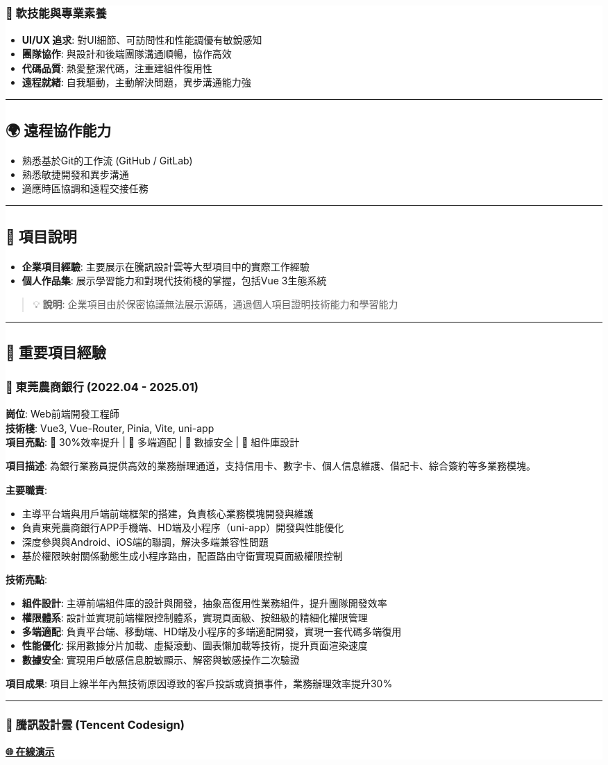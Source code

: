 ### 🤝 軟技能與專業素養
- **UI/UX 追求**: 對UI細節、可訪問性和性能調優有敏銳感知  
- **團隊協作**: 與設計和後端團隊溝通順暢，協作高效  
- **代碼品質**: 熱愛整潔代碼，注重建組件復用性  
- **遠程就緒**: 自我驅動，主動解決問題，異步溝通能力強

---

## 🌍 遠程協作能力
- 熟悉基於Git的工作流 (GitHub / GitLab)  
- 熟悉敏捷開發和異步溝通  
- 適應時區協調和遠程交接任務

---

## 📝 項目說明

- **企業項目經驗**: 主要展示在騰訊設計雲等大型項目中的實際工作經驗  
- **個人作品集**: 展示學習能力和對現代技術棧的掌握，包括Vue 3生態系統

> 💡 **說明**: 企業項目由於保密協議無法展示源碼，通過個人項目證明技術能力和學習能力

---

## 🏢 重要項目經驗

### 🏦 東莞農商銀行 (2022.04 - 2025.01)
**崗位**: Web前端開發工程師  
**技術棧**: Vue3, Vue-Router, Pinia, Vite, uni-app  
**項目亮點**: 🚀 30%效率提升 | 📱 多端適配 | 🔐 數據安全 | 🧩 組件庫設計

**項目描述**: 為銀行業務員提供高效的業務辦理通道，支持信用卡、數字卡、個人信息維護、借記卡、綜合簽約等多業務模塊。

**主要職責**:  
- 主導平台端與用戶端前端框架的搭建，負責核心業務模塊開發與維護  
- 負責東莞農商銀行APP手機端、HD端及小程序（uni-app）開發與性能優化  
- 深度參與與Android、iOS端的聯調，解決多端兼容性問題  
- 基於權限映射關係動態生成小程序路由，配置路由守衛實現頁面級權限控制

**技術亮點**:  
- **組件設計**: 主導前端組件庫的設計與開發，抽象高復用性業務組件，提升團隊開發效率  
- **權限體系**: 設計並實現前端權限控制體系，實現頁面級、按鈕級的精細化權限管理  
- **多端適配**: 負責平台端、移動端、HD端及小程序的多端適配開發，實現一套代碼多端復用  
- **性能優化**: 採用數據分片加載、虛擬滾動、圖表懶加載等技術，提升頁面渲染速度  
- **數據安全**: 實現用戶敏感信息脫敏顯示、解密與敏感操作二次驗證

**項目成果**: 項目上線半年內無技術原因導致的客戶投訴或資損事件，業務辦理效率提升30%

---

### 🎨 騰訊設計雲 (Tencent Codesign)  
**[🌐 在線演示](https://codesign.qq.com/)**
